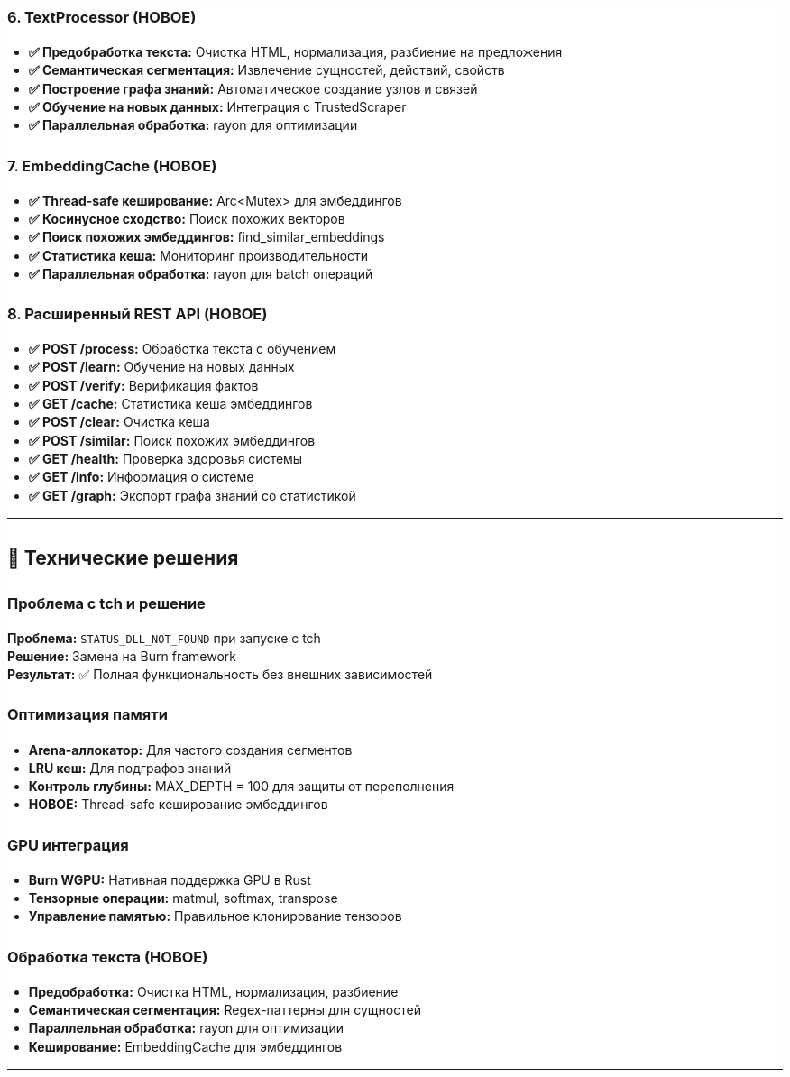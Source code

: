 ### 6. TextProcessor (НОВОЕ)
- **✅ Предобработка текста:** Очистка HTML, нормализация, разбиение на предложения
- **✅ Семантическая сегментация:** Извлечение сущностей, действий, свойств
- **✅ Построение графа знаний:** Автоматическое создание узлов и связей
- **✅ Обучение на новых данных:** Интеграция с TrustedScraper
- **✅ Параллельная обработка:** rayon для оптимизации

### 7. EmbeddingCache (НОВОЕ)
- **✅ Thread-safe кеширование:** Arc<Mutex<HashMap>> для эмбеддингов
- **✅ Косинусное сходство:** Поиск похожих векторов
- **✅ Поиск похожих эмбеддингов:** find_similar_embeddings
- **✅ Статистика кеша:** Мониторинг производительности
- **✅ Параллельная обработка:** rayon для batch операций

### 8. Расширенный REST API (НОВОЕ)
- **✅ POST /process:** Обработка текста с обучением
- **✅ POST /learn:** Обучение на новых данных
- **✅ POST /verify:** Верификация фактов
- **✅ GET /cache:** Статистика кеша эмбеддингов
- **✅ POST /clear:** Очистка кеша
- **✅ POST /similar:** Поиск похожих эмбеддингов
- **✅ GET /health:** Проверка здоровья системы
- **✅ GET /info:** Информация о системе
- **✅ GET /graph:** Экспорт графа знаний со статистикой

---

## 🔧 Технические решения

### Проблема с tch и решение
**Проблема:** `STATUS_DLL_NOT_FOUND` при запуске с tch  
**Решение:** Замена на Burn framework  
**Результат:** ✅ Полная функциональность без внешних зависимостей

### Оптимизация памяти
- **Arena-аллокатор:** Для частого создания сегментов
- **LRU кеш:** Для подграфов знаний
- **Контроль глубины:** MAX_DEPTH = 100 для защиты от переполнения
- **НОВОЕ:** Thread-safe кеширование эмбеддингов

### GPU интеграция
- **Burn WGPU:** Нативная поддержка GPU в Rust
- **Тензорные операции:** matmul, softmax, transpose
- **Управление памятью:** Правильное клонирование тензоров

### Обработка текста (НОВОЕ)
- **Предобработка:** Очистка HTML, нормализация, разбиение
- **Семантическая сегментация:** Regex-паттерны для сущностей
- **Параллельная обработка:** rayon для оптимизации
- **Кеширование:** EmbeddingCache для эмбеддингов

---